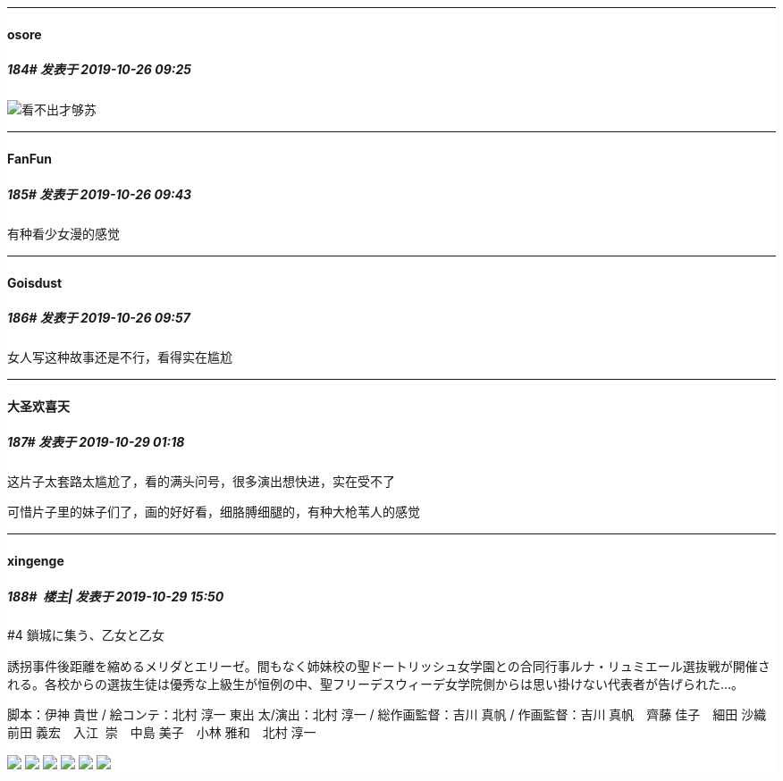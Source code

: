
-----

####  osore  
##### 184#       发表于 2019-10-26 09:25


<img src="https://static.saraba1st.com/image/smiley/face2017/067.png" referrerpolicy="no-referrer">看不出才够苏


-----

####  FanFun  
##### 185#       发表于 2019-10-26 09:43


有种看少女漫的感觉


-----

####  Goisdust  
##### 186#       发表于 2019-10-26 09:57


女人写这种故事还是不行，看得实在尴尬


-----

####  大圣欢喜天  
##### 187#       发表于 2019-10-29 01:18


这片子太套路太尴尬了，看的满头问号，很多演出想快进，实在受不了


可惜片子里的妹子们了，画的好好看，细胳膊细腿的，有种大枪苇人的感觉


-----

####  xingenge  
##### 188#         楼主| 发表于 2019-10-29 15:50


#4 鎖城に集う、乙女と乙女


誘拐事件後距離を縮めるメリダとエリーゼ。間もなく姉妹校の聖ドートリッシュ女学園との合同行事ルナ・リュミエール選抜戦が開催される。各校からの選抜生徒は優秀な上級生が恒例の中、聖フリーデスウィーデ女学院側からは思い掛けない代表者が告げられた…。


脚本：伊神 貴世 / 絵コンテ：北村 淳一 東出 太/演出：北村 淳一 / 総作画監督：吉川 真帆 / 作画監督：吉川 真帆　齊藤 佳子　細田 沙織　前田 義宏　入江  崇　中島 美子　小林 雅和　北村 淳一

<img src="https://s2.ax1x.com/2019/10/29/KRtRER.jpg" referrerpolicy="no-referrer">
<img src="https://s2.ax1x.com/2019/10/29/KRtcDJ.jpg" referrerpolicy="no-referrer">
<img src="https://s2.ax1x.com/2019/10/29/KRt6u4.jpg" referrerpolicy="no-referrer">
<img src="https://s2.ax1x.com/2019/10/29/KRtsvF.jpg" referrerpolicy="no-referrer">
<img src="https://s2.ax1x.com/2019/10/29/KRtrgU.jpg" referrerpolicy="no-referrer">
<img src="https://s2.ax1x.com/2019/10/29/KRtgb9.jpg" referrerpolicy="no-referrer">
